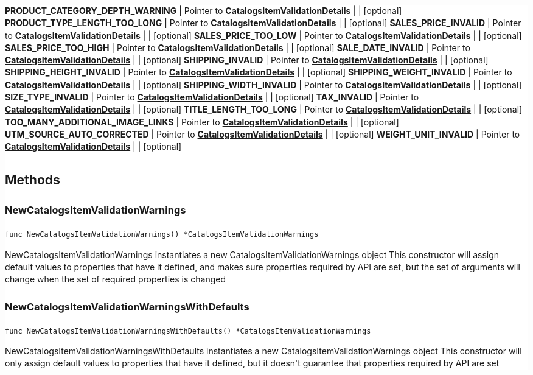 **PRODUCT_CATEGORY_DEPTH_WARNING** | Pointer to [**CatalogsItemValidationDetails**](CatalogsItemValidationDetails.md) |  | [optional] 
**PRODUCT_TYPE_LENGTH_TOO_LONG** | Pointer to [**CatalogsItemValidationDetails**](CatalogsItemValidationDetails.md) |  | [optional] 
**SALES_PRICE_INVALID** | Pointer to [**CatalogsItemValidationDetails**](CatalogsItemValidationDetails.md) |  | [optional] 
**SALES_PRICE_TOO_LOW** | Pointer to [**CatalogsItemValidationDetails**](CatalogsItemValidationDetails.md) |  | [optional] 
**SALES_PRICE_TOO_HIGH** | Pointer to [**CatalogsItemValidationDetails**](CatalogsItemValidationDetails.md) |  | [optional] 
**SALE_DATE_INVALID** | Pointer to [**CatalogsItemValidationDetails**](CatalogsItemValidationDetails.md) |  | [optional] 
**SHIPPING_INVALID** | Pointer to [**CatalogsItemValidationDetails**](CatalogsItemValidationDetails.md) |  | [optional] 
**SHIPPING_HEIGHT_INVALID** | Pointer to [**CatalogsItemValidationDetails**](CatalogsItemValidationDetails.md) |  | [optional] 
**SHIPPING_WEIGHT_INVALID** | Pointer to [**CatalogsItemValidationDetails**](CatalogsItemValidationDetails.md) |  | [optional] 
**SHIPPING_WIDTH_INVALID** | Pointer to [**CatalogsItemValidationDetails**](CatalogsItemValidationDetails.md) |  | [optional] 
**SIZE_TYPE_INVALID** | Pointer to [**CatalogsItemValidationDetails**](CatalogsItemValidationDetails.md) |  | [optional] 
**TAX_INVALID** | Pointer to [**CatalogsItemValidationDetails**](CatalogsItemValidationDetails.md) |  | [optional] 
**TITLE_LENGTH_TOO_LONG** | Pointer to [**CatalogsItemValidationDetails**](CatalogsItemValidationDetails.md) |  | [optional] 
**TOO_MANY_ADDITIONAL_IMAGE_LINKS** | Pointer to [**CatalogsItemValidationDetails**](CatalogsItemValidationDetails.md) |  | [optional] 
**UTM_SOURCE_AUTO_CORRECTED** | Pointer to [**CatalogsItemValidationDetails**](CatalogsItemValidationDetails.md) |  | [optional] 
**WEIGHT_UNIT_INVALID** | Pointer to [**CatalogsItemValidationDetails**](CatalogsItemValidationDetails.md) |  | [optional] 

## Methods

### NewCatalogsItemValidationWarnings

`func NewCatalogsItemValidationWarnings() *CatalogsItemValidationWarnings`

NewCatalogsItemValidationWarnings instantiates a new CatalogsItemValidationWarnings object
This constructor will assign default values to properties that have it defined,
and makes sure properties required by API are set, but the set of arguments
will change when the set of required properties is changed

### NewCatalogsItemValidationWarningsWithDefaults

`func NewCatalogsItemValidationWarningsWithDefaults() *CatalogsItemValidationWarnings`

NewCatalogsItemValidationWarningsWithDefaults instantiates a new CatalogsItemValidationWarnings object
This constructor will only assign default values to properties that have it defined,
but it doesn't guarantee that properties required by API are set
